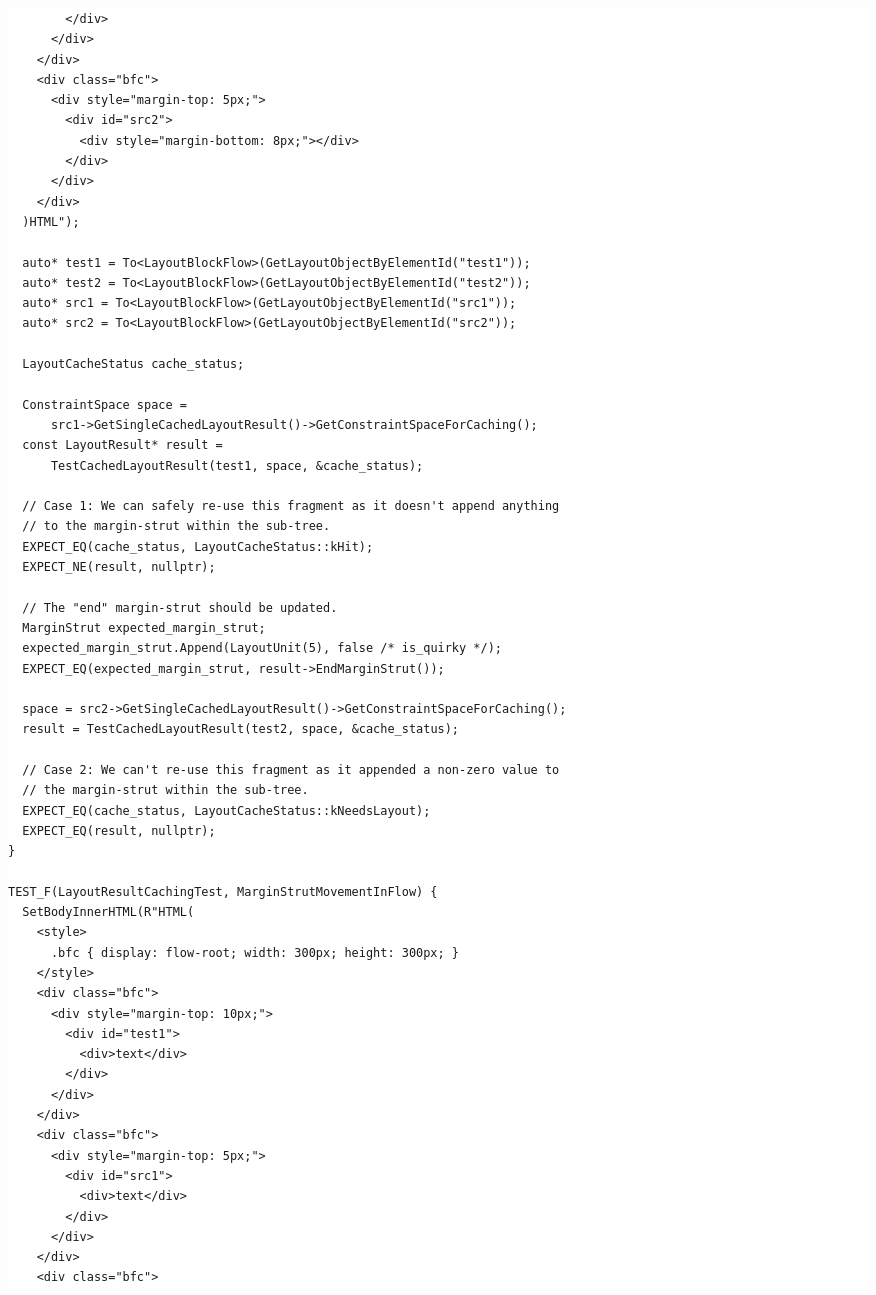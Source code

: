 ```
        </div>
      </div>
    </div>
    <div class="bfc">
      <div style="margin-top: 5px;">
        <div id="src2">
          <div style="margin-bottom: 8px;"></div>
        </div>
      </div>
    </div>
  )HTML");

  auto* test1 = To<LayoutBlockFlow>(GetLayoutObjectByElementId("test1"));
  auto* test2 = To<LayoutBlockFlow>(GetLayoutObjectByElementId("test2"));
  auto* src1 = To<LayoutBlockFlow>(GetLayoutObjectByElementId("src1"));
  auto* src2 = To<LayoutBlockFlow>(GetLayoutObjectByElementId("src2"));

  LayoutCacheStatus cache_status;

  ConstraintSpace space =
      src1->GetSingleCachedLayoutResult()->GetConstraintSpaceForCaching();
  const LayoutResult* result =
      TestCachedLayoutResult(test1, space, &cache_status);

  // Case 1: We can safely re-use this fragment as it doesn't append anything
  // to the margin-strut within the sub-tree.
  EXPECT_EQ(cache_status, LayoutCacheStatus::kHit);
  EXPECT_NE(result, nullptr);

  // The "end" margin-strut should be updated.
  MarginStrut expected_margin_strut;
  expected_margin_strut.Append(LayoutUnit(5), false /* is_quirky */);
  EXPECT_EQ(expected_margin_strut, result->EndMarginStrut());

  space = src2->GetSingleCachedLayoutResult()->GetConstraintSpaceForCaching();
  result = TestCachedLayoutResult(test2, space, &cache_status);

  // Case 2: We can't re-use this fragment as it appended a non-zero value to
  // the margin-strut within the sub-tree.
  EXPECT_EQ(cache_status, LayoutCacheStatus::kNeedsLayout);
  EXPECT_EQ(result, nullptr);
}

TEST_F(LayoutResultCachingTest, MarginStrutMovementInFlow) {
  SetBodyInnerHTML(R"HTML(
    <style>
      .bfc { display: flow-root; width: 300px; height: 300px; }
    </style>
    <div class="bfc">
      <div style="margin-top: 10px;">
        <div id="test1">
          <div>text</div>
        </div>
      </div>
    </div>
    <div class="bfc">
      <div style="margin-top: 5px;">
        <div id="src1">
          <div>text</div>
        </div>
      </div>
    </div>
    <div class="bfc">
```